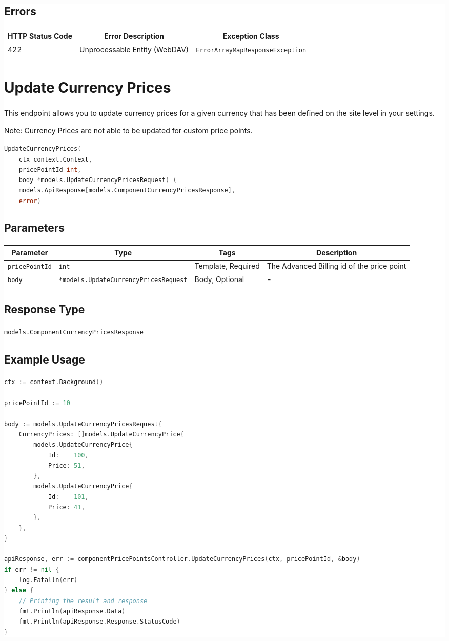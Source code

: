 ## Errors

| HTTP Status Code | Error Description | Exception Class |
|  --- | --- | --- |
| 422 | Unprocessable Entity (WebDAV) | [`ErrorArrayMapResponseException`](../../doc/models/error-array-map-response-exception.md) |


# Update Currency Prices

This endpoint allows you to update currency prices for a given currency that has been defined on the site level in your settings.

Note: Currency Prices are not able to be updated for custom price points.

```go
UpdateCurrencyPrices(
    ctx context.Context,
    pricePointId int,
    body *models.UpdateCurrencyPricesRequest) (
    models.ApiResponse[models.ComponentCurrencyPricesResponse],
    error)
```

## Parameters

| Parameter | Type | Tags | Description |
|  --- | --- | --- | --- |
| `pricePointId` | `int` | Template, Required | The Advanced Billing id of the price point |
| `body` | [`*models.UpdateCurrencyPricesRequest`](../../doc/models/update-currency-prices-request.md) | Body, Optional | - |

## Response Type

[`models.ComponentCurrencyPricesResponse`](../../doc/models/component-currency-prices-response.md)

## Example Usage

```go
ctx := context.Background()

pricePointId := 10

body := models.UpdateCurrencyPricesRequest{
    CurrencyPrices: []models.UpdateCurrencyPrice{
        models.UpdateCurrencyPrice{
            Id:    100,
            Price: 51,
        },
        models.UpdateCurrencyPrice{
            Id:    101,
            Price: 41,
        },
    },
}

apiResponse, err := componentPricePointsController.UpdateCurrencyPrices(ctx, pricePointId, &body)
if err != nil {
    log.Fatalln(err)
} else {
    // Printing the result and response
    fmt.Println(apiResponse.Data)
    fmt.Println(apiResponse.Response.StatusCode)
}
```